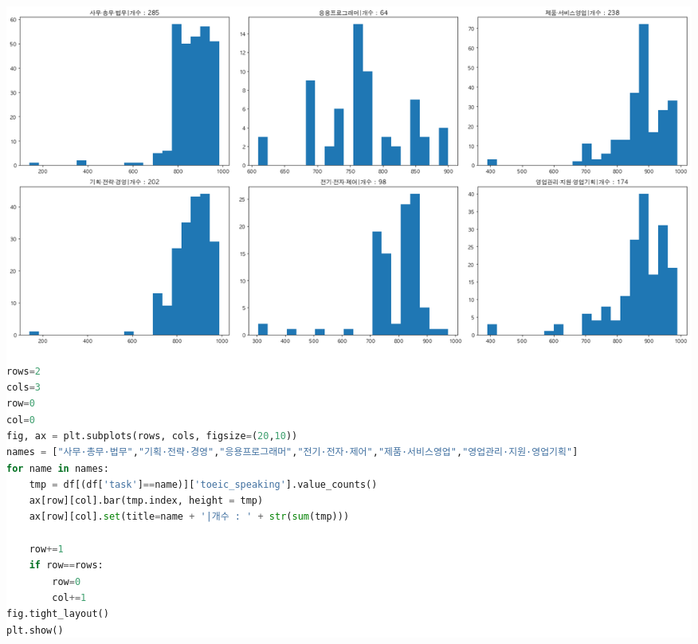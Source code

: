 
    
![png](output_17_0.png)
    



```python
rows=2
cols=3
row=0
col=0
fig, ax = plt.subplots(rows, cols, figsize=(20,10))
names = ["사무·총무·법무","기획·전략·경영","응용프로그래머","전기·전자·제어","제품·서비스영업","영업관리·지원·영업기획"]
for name in names:
    tmp = df[(df['task']==name)]['toeic_speaking'].value_counts() 
    ax[row][col].bar(tmp.index, height = tmp)
    ax[row][col].set(title=name + '|개수 : ' + str(sum(tmp)))

    row+=1
    if row==rows:
        row=0
        col+=1
fig.tight_layout()
plt.show()

```


    